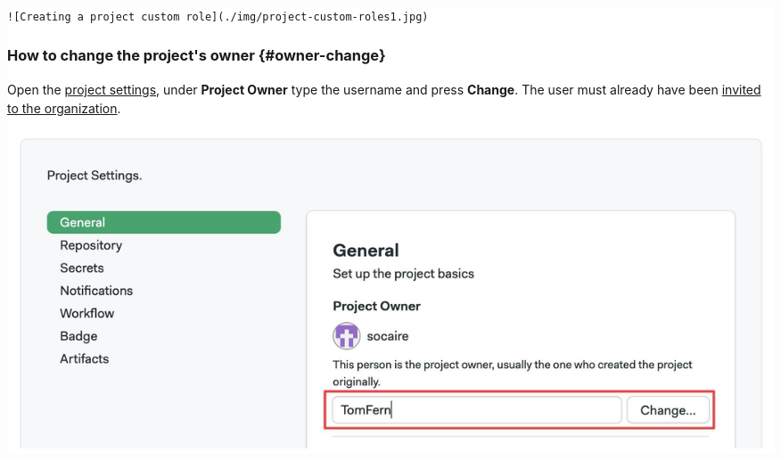     ![Creating a project custom role](./img/project-custom-roles1.jpg)

</Steps>

### How to change the project's owner {#owner-change}

Open the [project settings](#settings), under **Project Owner** type the username and press **Change**. The user must already have been [invited to the organization](./organizations#add-people).

![Changing project owner](./img/change-project-owner.jpg)
